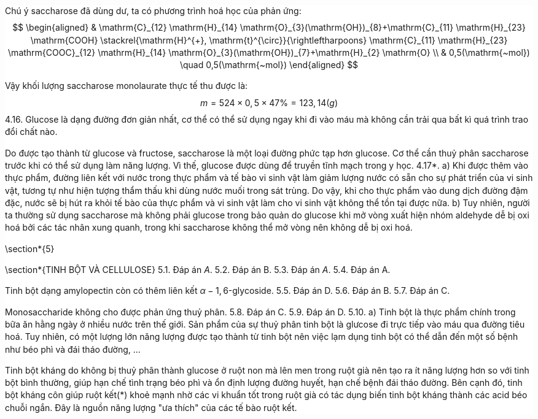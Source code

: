 Chú ý saccharose đã dùng dư, ta có phương trình hoá học của phản ứng:
$$
\begin{aligned}
& \mathrm{C}_{12} \mathrm{H}_{14} \mathrm{O}_{3}(\mathrm{OH})_{8}+\mathrm{C}_{11} \mathrm{H}_{23} \mathrm{COOH} \stackrel{\mathrm{H}^{+}, \mathrm{t}^{\circ}}{\rightleftharpoons} \mathrm{C}_{11} \mathrm{H}_{23} \mathrm{COOC}_{12} \mathrm{H}_{14} \mathrm{O}_{3}(\mathrm{OH})_{7}+\mathrm{H}_{2} \mathrm{O} \\
& 0,5(\mathrm{~mol}) \quad 0,5(\mathrm{~mol})
\end{aligned}
$$

Vậy khối lượng saccharose monolaurate thực tế thu được là:
$$
m=524 \times 0,5 \times 47 \%=123,14(g)
$$
4.16. Glucose là dạng đường đơn giản nhất, cơ thể có thể sử dụng ngay khi đi vào máu mà không cần trải qua bất kì quá trình trao đổi chất nào.

Do được tạo thành từ glucose và fructose, saccharose là một loại đường phức tạp hơn glucose. Cơ thể cần thuỷ phân saccharose trước khi có thể sử dụng làm năng lượng. Vì thế, glucose được dùng để truyền tĩnh mạch trong y học.
4.17*. a) Khi được thêm vào thực phẩm, đường liên kết với nước trong thực phẩm và tế bào vi sinh vật làm giảm lượng nước có sẵn cho sự phát triển của vi sinh vật, tương tự như hiện tượng thẩm thấu khi dùng nước muối trong sát trùng. Do vậy, khi cho thực phẩm vào dung dịch đường đậm đặc, nước sẽ bị hút ra khỏi tế bào của thực phẩm và vi sinh vật làm cho vi sinh vật không thể tồn tại được nữa.
b) Tuy nhiên, người ta thường sử dụng saccharose mà không phải glucose trong bảo quản do glucose khi mở vòng xuất hiện nhóm aldehyde dễ bị oxi hoá bởi các tác nhân xung quanh, trong khi saccharose không thể mở vòng nên không dễ bị oxi hoá.

\section*{5}

\section*{TINH BỘT VÀ CELLULOSE}
5.1. Đáp án $A$.
5.2. Đáp án B.
5.3. Đáp án $A$.
5.4. Đáp án A.

Tinh bột dạng amylopectin còn có thêm liên kết $\alpha-1,6$-glycoside.
5.5. Đáp án D.
5.6. Đáp án B.
5.7. Đáp án C.

Monosaccharide không cho được phản ứng thuỷ phân.
5.8. Đáp án C.
5.9. Đáp án D.
5.10. a) Tinh bột là thực phẩm chính trong bữa ăn hằng ngày ở nhiều nước trên thế giới. Sản phẩm của sự thuỷ phân tinh bột là glưcose đi trực tiếp vào máu qua đường tiêu hoá. Tuy nhiên, có một lượng lớn năng lượng được tạo thành từ tinh bột nên việc lạm dụng tinh bột có thể dẫn đến một số bệnh như béo phì và đái tháo đường, ...

Tinh bột kháng do không bị thuỷ phân thành glucose ở ruột non mà lên men trong ruột già nên tạo ra ít năng lượng hơn so với tinh bột bình thường, giúp hạn chế tình trạng béo phì và ổn định lượng đường huyết, hạn chế bệnh đái tháo đường. Bên cạnh đó, tinh bột kháng côn giúp ruột kết(*) khoẻ mạnh nhờ các vi khuẩn tốt trong ruột già có tác dụng biến tinh bột kháng thành các acid béo chuỗi ngắn. Đây là nguồn năng lượng "ưa thích" của các tế bào ruột kết.
